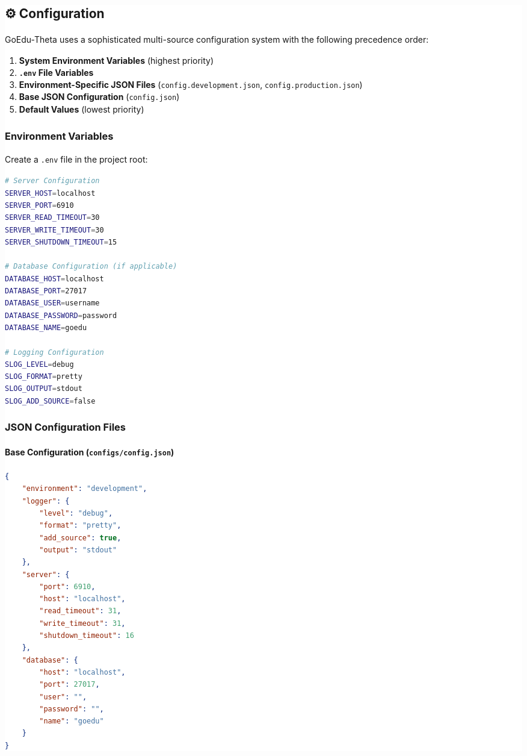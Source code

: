 ## ⚙️ Configuration

GoEdu-Theta uses a sophisticated multi-source configuration system with the following precedence order:

1. **System Environment Variables** (highest priority)
2. **`.env` File Variables**
3. **Environment-Specific JSON Files** (`config.development.json`, `config.production.json`)
4. **Base JSON Configuration** (`config.json`)
5. **Default Values** (lowest priority)

### Environment Variables

Create a `.env` file in the project root:

```bash
# Server Configuration
SERVER_HOST=localhost
SERVER_PORT=6910
SERVER_READ_TIMEOUT=30
SERVER_WRITE_TIMEOUT=30
SERVER_SHUTDOWN_TIMEOUT=15

# Database Configuration (if applicable)
DATABASE_HOST=localhost
DATABASE_PORT=27017
DATABASE_USER=username
DATABASE_PASSWORD=password
DATABASE_NAME=goedu

# Logging Configuration
SLOG_LEVEL=debug
SLOG_FORMAT=pretty
SLOG_OUTPUT=stdout
SLOG_ADD_SOURCE=false
```

### JSON Configuration Files

#### Base Configuration (`configs/config.json`)

```json
{
    "environment": "development",
    "logger": {
        "level": "debug",
        "format": "pretty",
        "add_source": true,
        "output": "stdout"
    },
    "server": {
        "port": 6910,
        "host": "localhost",
        "read_timeout": 31,
        "write_timeout": 31,
        "shutdown_timeout": 16
    },
    "database": {
        "host": "localhost",
        "port": 27017,
        "user": "",
        "password": "",
        "name": "goedu"
    }
}
```